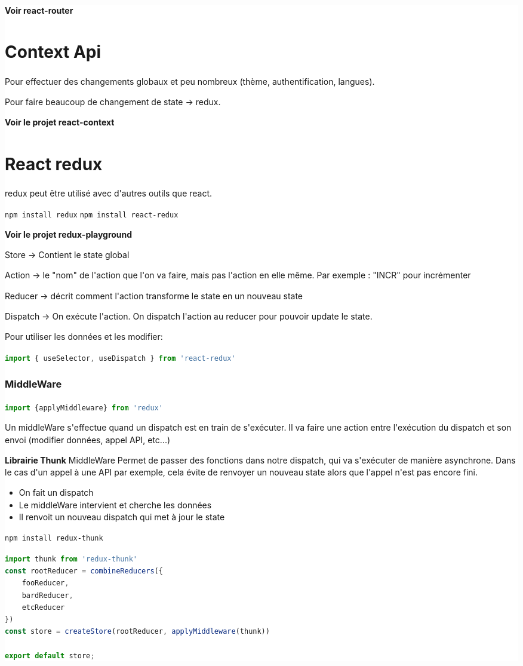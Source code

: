 
**Voir react-router**





# Context Api

Pour effectuer des changements globaux et peu nombreux (thème, authentification, langues).

Pour faire beaucoup de changement de state -> redux. 

**Voir le projet react-context**

# React redux 

redux peut être utilisé avec d'autres outils que react. 

```npm install redux```
```npm install react-redux```

**Voir le projet redux-playground**

Store -> Contient le state global

Action -> le "nom" de l'action que l'on va faire, mais pas l'action en elle même.
Par exemple : "INCR" pour incrémenter

Reducer -> décrit comment l'action transforme le state en un nouveau state

Dispatch -> On exécute l'action. On dispatch l'action au reducer pour pouvoir update le state.

Pour utiliser les données et les modifier: 
```js
import { useSelector, useDispatch } from 'react-redux' 
```

### MiddleWare
```js
import {applyMiddleware} from 'redux'
```
Un middleWare s'effectue quand un dispatch est en train de s'exécuter. Il va faire une action entre l'exécution du dispatch et son envoi (modifier données, appel API, etc...)


**Librairie Thunk**
MiddleWare
Permet de passer des fonctions dans notre dispatch, qui va s'exécuter de manière asynchrone. 
Dans le cas d'un appel à une API par exemple, cela évite de renvoyer un nouveau state alors que l'appel n'est pas encore fini. 
- On fait un dispatch
- Le middleWare intervient et cherche les données
- Il renvoit un nouveau dispatch qui met à jour le state

```npm install redux-thunk```
```js
import thunk from 'redux-thunk'
const rootReducer = combineReducers({
    fooReducer,
    bardReducer,
    etcReducer
})
const store = createStore(rootReducer, applyMiddleware(thunk)) 

export default store;
```
